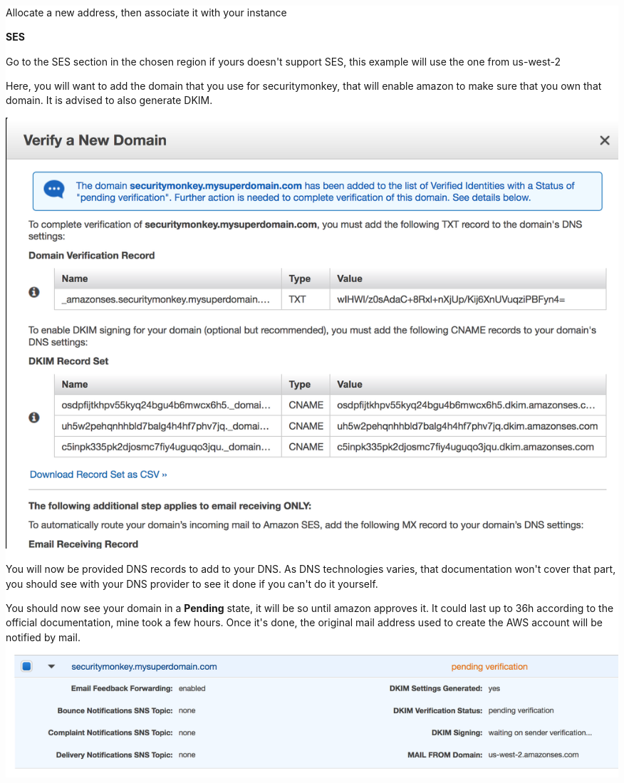Allocate a new address, then associate it with your instance

**SES**

Go to the SES section in the chosen region if yours doesn't support SES, this example will use the one from us-west-2

Here, you will want to add the domain that you use for securitymonkey, that will enable amazon to make sure that you own that domain. It is advised to also generate DKIM.

![image](images/ses_verify_domain.png)

You will now be provided DNS records to add to your DNS. As DNS technologies varies, that documentation won't cover that part, you should see with your DNS provider to see it done if you can't do it yourself.

You should now see your domain in a **Pending** state, it will be so until amazon approves it. It could last up to 36h according to the official documentation, mine took a few hours. Once it's done, the original mail address used to create the AWS account will be notified by mail.

![image](images/ses_verify_domain_pending.png)
